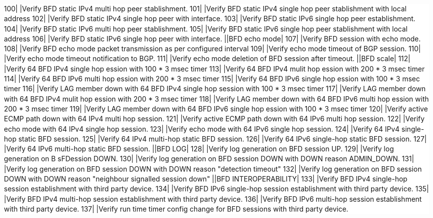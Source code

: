 100| |Verify BFD static IPv4 multi hop peer stablishment.
101| |Verify BFD static IPv4 single hop peer stablishment with local address
102| |Verify BFD static IPv4 single hop peer with interface.
103| |Verify BFD static IPv6 single hop peer establishment.
104| |Verify BFD static IPv6 multi hop peer stablishment.
105| |Verify BFD static IPv6 single hop peer stablishment with local address
106| |Verify BFD static IPv6 single hop peer with interface.
 ||BFD echo mode|
107| |Verify BFD session with echo mode.
108| |Verify BFD echo mode packet transmission as per configured interval
109| |Verify echo mode timeout of BGP session.
110| |Verify echo mode timeout notification to BGP.
111| |Verify echo mode deletion of BFD session after timeout.
 ||BFD scale|
112| |Verify 64 BFD IPv4 single hop ession with 100 * 3 msec timer
113| |Verify 64 BFD IPv4 mulit hop ession with 200 * 3 msec timer
114| |Verify 64 BFD IPv6 multi hop ession with 200 * 3 msec timer
115| |Verify 64 BFD IPv6 single hop ession with 100 * 3 msec timer
116| |Verify LAG member down with 64 BFD IPv4 single hop session with 100 * 3 msec timer
117| |Verify LAG member down with 64 BFD IPv4 mulit hop ession with 200 * 3 msec timer
118| |Verify LAG member down with 64 BFD IPv6 multi hop ession with 200 * 3 msec timer
119| |Verify LAG member down with 64 BFD IPv6 single hop ession with 100 * 3 msec timer
120| |Verify active ECMP path down with 64 IPv4 multi hop session.
121| |Verify active ECMP path down with 64 IPv6 multi hop session.
122| |Verify echo mode with 64 IPv4 single hop session.
123| |Verify echo mode with 64 IPv6 single hop session.
124| |Verify 64 IPv4 single-hop static BFD session.
125| |Verify 64 IPv4 multi-hop static BFD session.
126| |Verify 64 IPv6 single-hop static BFD session.
127| |Verify 64 IPv6 multi-hop static BFD session.
 ||BFD LOG|
128| |Verify log generation on BFD session UP.
129| |Verify log generation on B sFDession DOWN.
130| |Verify log generation on BFD session DOWN with DOWN reason ADMIN_DOWN.
131| |Verify log generation on BFD session DOWN with DOWN reason "detection timeout"
132| |Verify log generation on BFD session DOWN with DOWN reason "neighbour signalled session down"
 ||BFD INTEROPERABILITY|
133| |Verify BFD IPv4 single-hop session establishment with third party device.
134| |Verify BFD IPv6 single-hop session establishment with third party device.
135| |Verify BFD IPv4 multi-hop session establishment with third party device.
136| |Verify BFD IPv6 multi-hop session establishment with third party device.
137| |Verify run time timer config change for BFD sessions with third party device.


